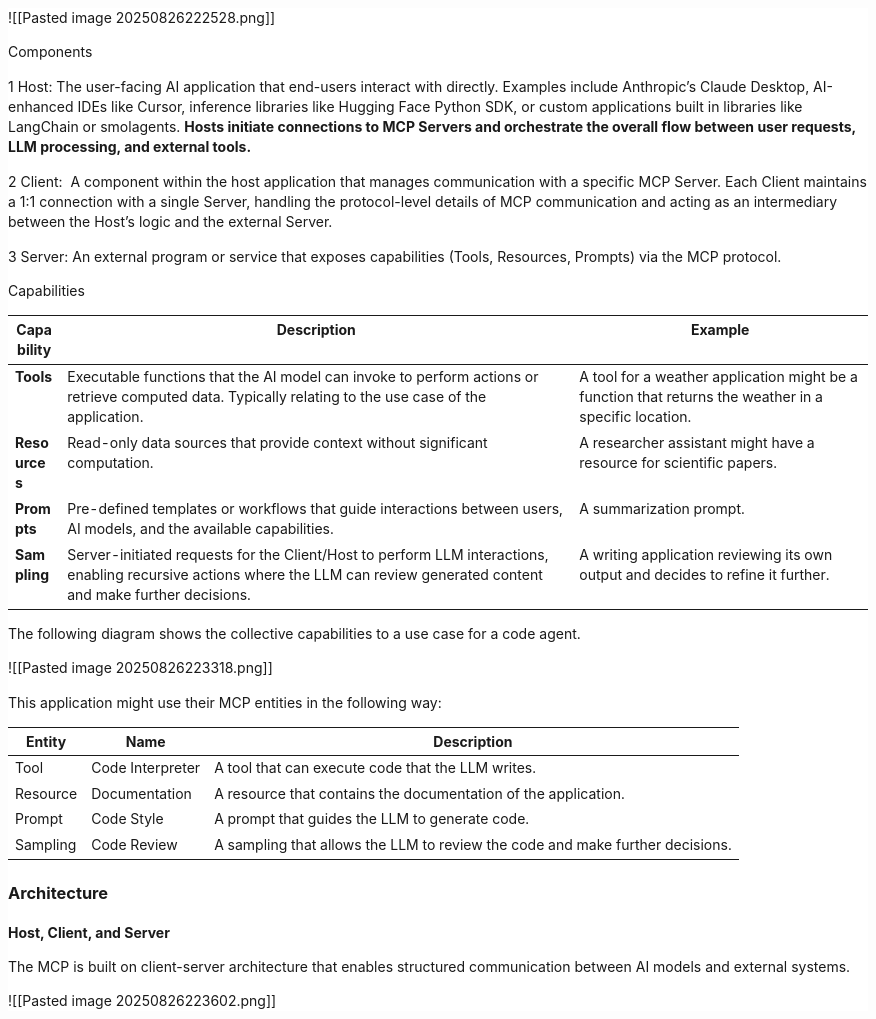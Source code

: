 ![[Pasted image 20250826222528.png]]

Components

1 Host: The user-facing AI application that end-users interact with directly. 
Examples include Anthropic’s Claude Desktop, AI-enhanced IDEs like Cursor, inference libraries like Hugging Face Python SDK, or custom applications built in libraries like LangChain or smolagents. 
**Hosts initiate connections to MCP Servers and orchestrate the overall flow between user requests, LLM processing, and external tools.**


2 Client:  A component within the host application that manages communication with a specific MCP Server. 
Each Client maintains a 1:1 connection with a single Server, handling the protocol-level details of MCP communication and acting as an intermediary between the Host’s logic and the external Server.

3 Server: An external program or service that exposes capabilities (Tools, Resources, Prompts) via the MCP protocol.

Capabilities

| Capability    | Description                                                                                                                                                                  | Example                                                                                               |
| ------------- | ---------------------------------------------------------------------------------------------------------------------------------------------------------------------------- | ----------------------------------------------------------------------------------------------------- |
| **Tools**     | Executable functions that the AI model can invoke to perform actions or retrieve computed data. Typically relating to the use case of the application.                       | A tool for a weather application might be a function that returns the weather in a specific location. |
| **Resources** | Read-only data sources that provide context without significant computation.                                                                                                 | A researcher assistant might have a resource for scientific papers.                                   |
| **Prompts**   | Pre-defined templates or workflows that guide interactions between users, AI models, and the available capabilities.                                                         | A summarization prompt.                                                                               |
| **Sampling**  | Server-initiated requests for the Client/Host to perform LLM interactions, enabling recursive actions where the LLM can review generated content and make further decisions. | A writing application reviewing its own output and decides to refine it further.                      |

The following diagram shows the collective capabilities to a use case for a code agent.

![[Pasted image 20250826223318.png]] 


This application might use their MCP entities in the following way:

| Entity   | Name             | Description                                                                   |
| -------- | ---------------- | ----------------------------------------------------------------------------- |
| Tool     | Code Interpreter | A tool that can execute code that the LLM writes.                             |
| Resource | Documentation    | A resource that contains the documentation of the application.                |
| Prompt   | Code Style       | A prompt that guides the LLM to generate code.                                |
| Sampling | Code Review      | A sampling that allows the LLM to review the code and make further decisions. |


### **Architecture**
**Host, Client, and Server**

The MCP is built on client-server architecture that enables structured communication between AI models and external systems.

![[Pasted image 20250826223602.png]] 
